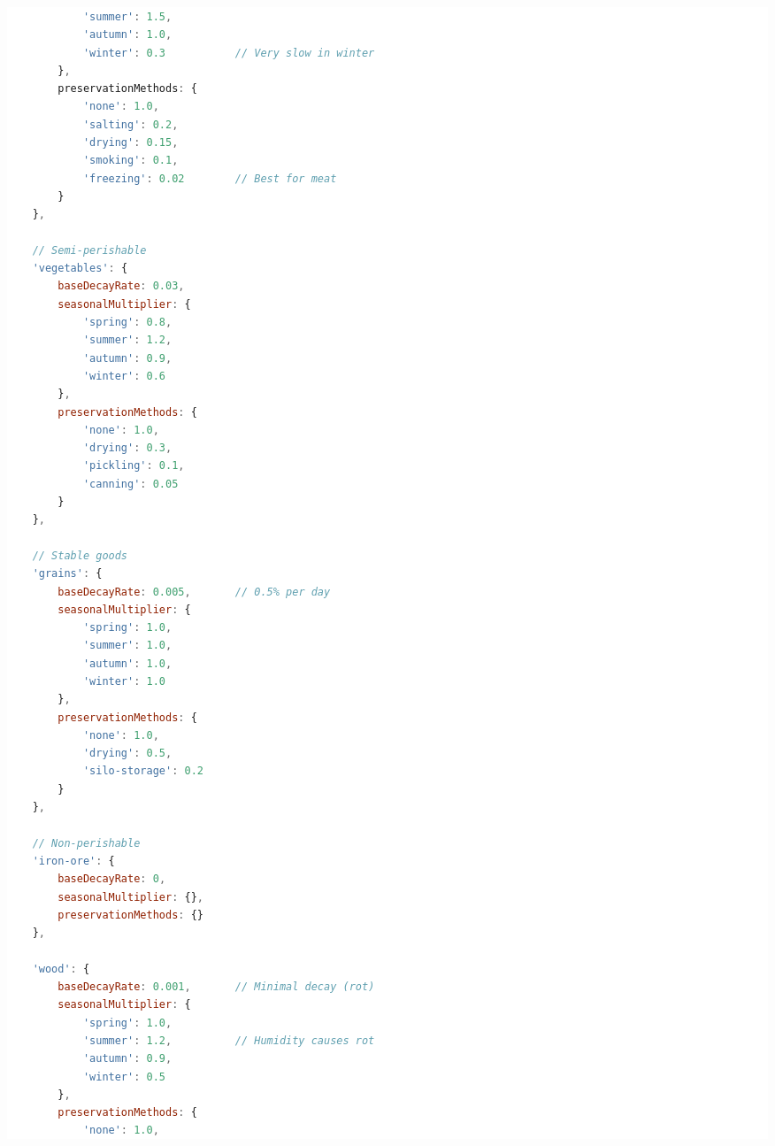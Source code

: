 ```javascript
            'summer': 1.5,
            'autumn': 1.0,
            'winter': 0.3           // Very slow in winter
        },
        preservationMethods: {
            'none': 1.0,
            'salting': 0.2,
            'drying': 0.15,
            'smoking': 0.1,
            'freezing': 0.02        // Best for meat
        }
    },
    
    // Semi-perishable
    'vegetables': {
        baseDecayRate: 0.03,
        seasonalMultiplier: {
            'spring': 0.8,
            'summer': 1.2,
            'autumn': 0.9,
            'winter': 0.6
        },
        preservationMethods: {
            'none': 1.0,
            'drying': 0.3,
            'pickling': 0.1,
            'canning': 0.05
        }
    },
    
    // Stable goods
    'grains': {
        baseDecayRate: 0.005,       // 0.5% per day
        seasonalMultiplier: {
            'spring': 1.0,
            'summer': 1.0,
            'autumn': 1.0,
            'winter': 1.0
        },
        preservationMethods: {
            'none': 1.0,
            'drying': 0.5,
            'silo-storage': 0.2
        }
    },
    
    // Non-perishable
    'iron-ore': {
        baseDecayRate: 0,
        seasonalMultiplier: {},
        preservationMethods: {}
    },
    
    'wood': {
        baseDecayRate: 0.001,       // Minimal decay (rot)
        seasonalMultiplier: {
            'spring': 1.0,
            'summer': 1.2,          // Humidity causes rot
            'autumn': 0.9,
            'winter': 0.5
        },
        preservationMethods: {
            'none': 1.0,
```